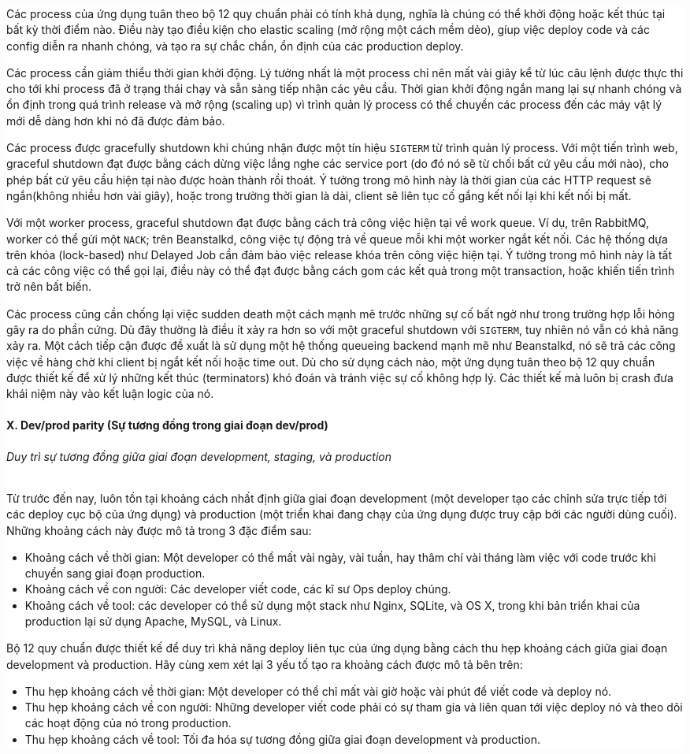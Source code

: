 Các process của ứng dụng tuân theo bộ 12 quy chuẩn phải có tính khả dụng, nghĩa là chúng có thể khởi động hoặc kết thúc tại bất kỳ thời điểm nào. Điều này tạo điều kiện cho elastic scaling (mở rộng một cách mềm dẻo), gíup việc deploy code và các config diễn ra nhanh chóng, và tạo ra sự chắc chắn, ổn định của các production deploy.

Các process cần giảm thiểu thời gian khởi động. Lý tưởng nhất là một process chỉ nên mất vài giây kể từ lúc câu lệnh được thực thi cho tới khi process đã ở trạng thái chạy và sẵn sàng tiếp nhận các yêu cầu. Thời gian khởi động ngắn mang lại sự nhanh chóng và ổn định trong quá trình release và mở rộng (scaling up) vì trình quản lý process có thể chuyển các process đến các máy vật lý mới dễ dàng hơn khi nó đã được đảm bảo.

Các process được gracefully shutdown khi chúng nhận được một tín hiệu `SIGTERM` từ trình quản lý process. Với một tiến trình web, graceful shutdown đạt được bằng cách dừng việc lắng nghe các service port (do đó nó sẽ từ chối bất cứ yêu cầu mới nào), cho phép bất cứ yêu cầu hiện tại nào được hoàn thành rồi thoát. Ý tưởng trong mô hình này là thời gian của các HTTP request sẽ ngắn(không nhiều hơn vài giây), hoặc trong trường thời gian là dài, client sẽ liên tục cố gắng kết nối lại khi kết nối bị mất.

Với một worker process, graceful shutdown đạt được bằng cách trả công việc hiện tại về work queue. Ví dụ, trên RabbitMQ, worker có thể gửi một `NACK`; trên Beanstalkd, công việc tự động trả về queue mỗi khi một worker ngắt kết nối. Các hệ thống dựa trên khóa (lock-based) như Delayed Job cần đảm bảo việc release khóa trên công việc hiện tại. Ý tưởng trong mô hình này là tất cả các công việc có thể gọi lại, điều này có thể đạt được bằng cách gom các kết quả trong một transaction, hoặc khiến tiến trình trở nên bất biến.

Các process cũng cần chống lại việc sudden death một cách mạnh mẽ trước những sự cố bất ngờ như trong trường hợp lỗi hỏng gây ra do phần cứng. Dù đây thường là điều ít xảy ra hơn so với một graceful shutdown với `SIGTERM`, tuy nhiên nó vẫn có khả năng xảy ra. Một cách tiếp cận được đề xuất là sử dụng một hệ thống queueing backend mạnh mẽ như Beanstalkd, nó sẽ trả các công việc về hàng chờ khi client bị ngắt kết nối hoặc time out. Dù cho sử dụng cách nào, một ứng dụng tuân theo bộ 12 quy chuẩn được thiết kế để xử lý những kết thúc (terminators) khó đoán và tránh việc sự cố không hợp lý. Các thiết kế mà luôn bị crash đưa khái niệm này vào kết luận logic của nó.

#### X. Dev/prod parity (Sự tương đồng trong giai đoạn dev/prod)
###### Duy trì sự tương đồng giữa giai đoạn development, staging, và production

Từ trước đến nay, luôn tồn tại khoảng cách nhất định giữa giai đoạn development (một developer tạo các chỉnh sửa trực tiếp tới các deploy cục bộ của ứng dụng) và production (một triển khai đang chạy của ứng dụng được truy cập bởi các người dùng cuối). Những khoảng cách này được mô tả trong 3 đặc điểm sau:

- Khoảng cách về thời gian: Một developer có thể mất vài ngày, vài tuần, hay thâm chí vài tháng làm việc với code trước khi chuyển sang giai đoạn production.
- Khoảng cách về con người: Các developer viết code, các kĩ sư Ops deploy chúng.
- Khoảng cách về tool: các developer có thể sử dụng một stack như Nginx, SQLite, và OS X, trong khi bản triển khai của production lại sử dụng Apache, MySQL, và Linux.

Bộ 12 quy chuẩn được thiết kế để duy trì khả năng deploy liên tục của ứng dụng bằng cách thu hẹp khoảng cách giữa giai đoạn development và production. Hãy cùng xem xét lại 3 yếu tố tạo ra khoảng cách được mô tả bên trên:

- Thu hẹp khoảng cách về thời gian: Một developer có thể chỉ mất vài giờ hoặc vài phút để viết code và deploy nó.
- Thu hẹp khoảng cách về con người: Những developer viết code phải có sự tham gia và liên quan tới việc deploy nó và theo dõi các hoạt động của nó trong production.
- Thu hẹp khoảng cách về tool: Tối đa hóa sự tương đồng giữa giai đoạn development và production.
